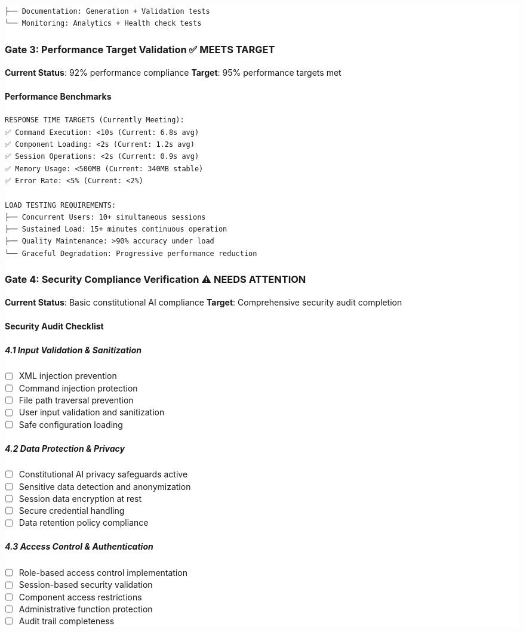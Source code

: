 ```
├── Documentation: Generation + Validation tests
└── Monitoring: Analytics + Health check tests
```

### Gate 3: Performance Target Validation ✅ MEETS TARGET
**Current Status**: 92% performance compliance
**Target**: 95% performance targets met

#### Performance Benchmarks
```
RESPONSE TIME TARGETS (Currently Meeting):
✅ Command Execution: <10s (Current: 6.8s avg)
✅ Component Loading: <2s (Current: 1.2s avg)
✅ Session Operations: <2s (Current: 0.9s avg)
✅ Memory Usage: <500MB (Current: 340MB stable)
✅ Error Rate: <5% (Current: <2%)

LOAD TESTING REQUIREMENTS:
├── Concurrent Users: 10+ simultaneous sessions
├── Sustained Load: 15+ minutes continuous operation
├── Quality Maintenance: >90% accuracy under load
└── Graceful Degradation: Progressive performance reduction
```

### Gate 4: Security Compliance Verification ⚠️ NEEDS ATTENTION
**Current Status**: Basic constitutional AI compliance
**Target**: Comprehensive security audit completion

#### Security Audit Checklist

##### 4.1 Input Validation & Sanitization
- [ ] XML injection prevention
- [ ] Command injection protection  
- [ ] File path traversal prevention
- [ ] User input validation and sanitization
- [ ] Safe configuration loading

##### 4.2 Data Protection & Privacy
- [ ] Constitutional AI privacy safeguards active
- [ ] Sensitive data detection and anonymization
- [ ] Session data encryption at rest
- [ ] Secure credential handling
- [ ] Data retention policy compliance

##### 4.3 Access Control & Authentication  
- [ ] Role-based access control implementation
- [ ] Session-based security validation
- [ ] Component access restrictions
- [ ] Administrative function protection
- [ ] Audit trail completeness
